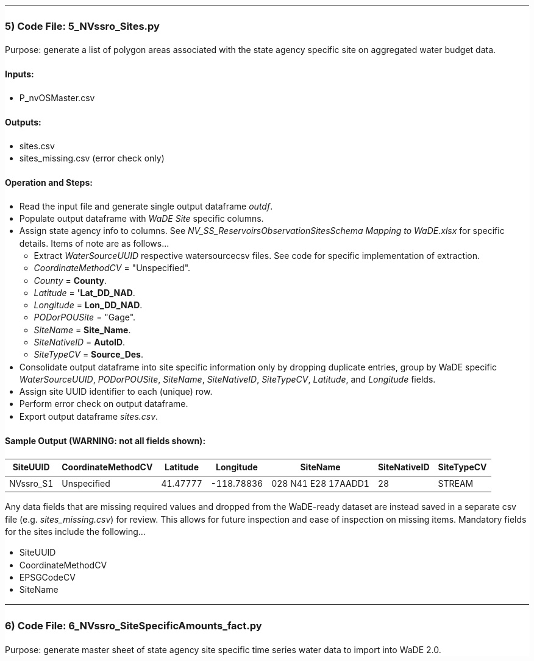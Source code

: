 

***
### 5) Code File: 5_NVssro_Sites.py
Purpose: generate a list of polygon areas associated with the state agency specific site on aggregated water budget data.

#### Inputs:
- P_nvOSMaster.csv

#### Outputs:
- sites.csv
- sites_missing.csv (error check only)

#### Operation and Steps:
- Read the input file and generate single output dataframe *outdf*.
- Populate output dataframe with *WaDE Site* specific columns.
- Assign state agency info to columns.  See *NV_SS_ReservoirsObservationSitesSchema Mapping to WaDE.xlsx* for specific details.  Items of note are as follows...
    - Extract *WaterSourceUUID* respective watersourcecsv files. See code for specific implementation of extraction.
    - *CoordinateMethodCV* = "Unspecified".
    - *County* = **County**.
    - *Latitude* = **'Lat_DD_NAD**.
    - *Longitude* = **Lon_DD_NAD**.
    - *PODorPOUSite* = "Gage".
    - *SiteName* = **Site_Name**.
    - *SiteNativeID* = **AutoID**.
    - *SiteTypeCV* = **Source_Des**.
- Consolidate output dataframe into site specific information only by dropping duplicate entries, group by WaDE specific *WaterSourceUUID*, *PODorPOUSite*, *SiteName*, *SiteNativeID*, *SiteTypeCV*, *Latitude*, and *Longitude* fields.
- Assign site UUID identifier to each (unique) row.
- Perform error check on output dataframe.
- Export output dataframe *sites.csv*.

#### Sample Output (WARNING: not all fields shown):
SiteUUID | CoordinateMethodCV | Latitude | Longitude | SiteName | SiteNativeID | SiteTypeCV
---------- | ---------- | ------------ | ------------ | ------------ | ------------ | ------------
NVssro_S1 | Unspecified | 41.47777 | -118.78836 | 028  N41 E28 17AADD1 | 28 | STREAM

Any data fields that are missing required values and dropped from the WaDE-ready dataset are instead saved in a separate csv file (e.g. *sites_missing.csv*) for review.  This allows for future inspection and ease of inspection on missing items.  Mandatory fields for the sites include the following...
- SiteUUID 
- CoordinateMethodCV
- EPSGCodeCV
- SiteName



***
### 6) Code File: 6_NVssro_SiteSpecificAmounts_fact.py
Purpose: generate master sheet of state agency site specific time series water data to import into WaDE 2.0.
